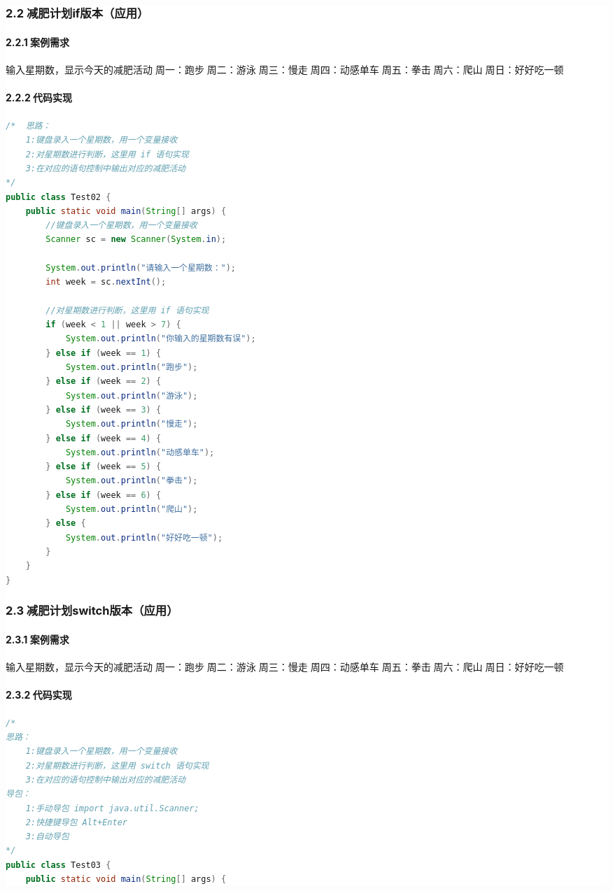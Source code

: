 ### 2.2 减肥计划if版本（应用）

#### 2.2.1 案例需求

输入星期数，显示今天的减肥活动 周一：跑步 周二：游泳 周三：慢走 周四：动感单车 周五：拳击 周六：爬山 周日：好好吃一顿

#### 2.2.2 代码实现

```java
/*  思路： 
	1:键盘录入一个星期数，用一个变量接收 
	2:对星期数进行判断，这里用 if 语句实现 
	3:在对应的语句控制中输出对应的减肥活动
*/
public class Test02 {
    public static void main(String[] args) {
        //键盘录入一个星期数，用一个变量接收
        Scanner sc = new Scanner(System.in);

        System.out.println("请输入一个星期数：");
        int week = sc.nextInt();

        //对星期数进行判断，这里用 if 语句实现
        if (week < 1 || week > 7) {
            System.out.println("你输入的星期数有误");
        } else if (week == 1) {
            System.out.println("跑步");
        } else if (week == 2) {
            System.out.println("游泳");
        } else if (week == 3) {
            System.out.println("慢走");
        } else if (week == 4) {
            System.out.println("动感单车");
        } else if (week == 5) {
            System.out.println("拳击");
        } else if (week == 6) {
            System.out.println("爬山");
        } else {
            System.out.println("好好吃一顿");
        }
    }
}
```

### 2.3 减肥计划switch版本（应用）

#### 2.3.1 案例需求

输入星期数，显示今天的减肥活动 周一：跑步 周二：游泳 周三：慢走 周四：动感单车 周五：拳击 周六：爬山 周日：好好吃一顿

#### 2.3.2 代码实现

```java
/* 
思路： 
	1:键盘录入一个星期数，用一个变量接收 
	2:对星期数进行判断，这里用 switch 语句实现
	3:在对应的语句控制中输出对应的减肥活动 
导包：
	1:手动导包 import java.util.Scanner;
	2:快捷键导包 Alt+Enter
	3:自动导包
*/ 
public class Test03 {
    public static void main(String[] args) {
```